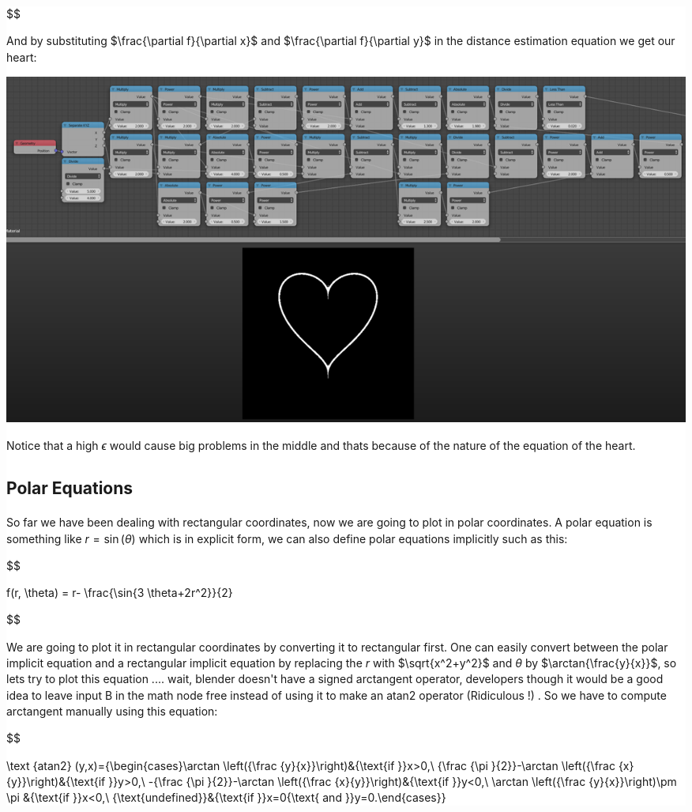 $$

And by substituting $\frac{\partial f}{\partial x}$ and $\frac{\partial f}{\partial y}$ in the distance estimation equation we get our heart:

![Example 8](/images/introduction-to-functions-plotting/example8.png)

Notice that a high $\epsilon$ would cause big problems in the middle and thats because of the nature of the equation of the heart.

## Polar Equations

So far we have been dealing with rectangular coordinates, now we are going to plot in polar coordinates. A polar equation is something like $r = \sin(\theta)$ which is in explicit form, we can also define polar equations implicitly such as this:

$$

f(r, \theta) = r- \frac{\sin{3 \theta+2r^2}}{2}

$$

We are going to plot it in rectangular coordinates by converting it to rectangular first. One can easily convert between the polar implicit equation and a rectangular implicit equation by replacing the $r$ with $\sqrt{x^2+y^2}$ and $\theta$ by $\arctan{\frac{y}{x}}$, so lets try to plot this equation .... wait, blender doesn't have a signed arctangent operator, developers though it would be a good idea to leave input B in the math node free instead of using it to make an atan2 operator (Ridiculous !) . So we have to compute arctangent manually using this equation:

$$

\text {atan2} (y,x)={\begin{cases}\arctan \left({\frac {y}{x}}\right)&{\text{if }}x>0,\\
{\frac {\pi }{2}}-\arctan \left({\frac {x}{y}}\right)&{\text{if }}y>0,\\
-{\frac {\pi }{2}}-\arctan \left({\frac {x}{y}}\right)&{\text{if }}y<0,\\
\arctan \left({\frac {y}{x}}\right)\pm \pi &{\text{if }}x<0,\\
{\text{undefined}}&{\text{if }}x=0{\text{ and }}y=0.\end{cases}}
